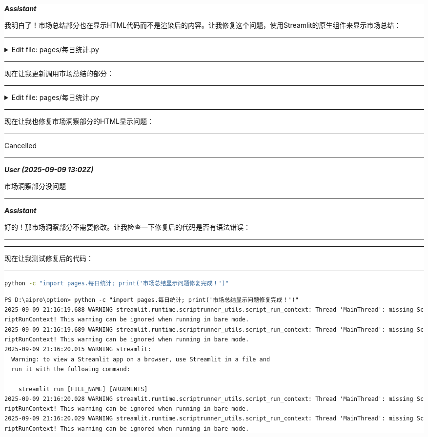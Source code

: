 _**Assistant**_

我明白了！市场总结部分也在显示HTML代码而不是渲染后的内容。让我修复这个问题，使用Streamlit的原生组件来显示市场总结：


---

<details><summary>Edit file: pages/每日统计.py</summary></details>

---

现在让我更新调用市场总结的部分：


---

<details><summary>Edit file: pages/每日统计.py</summary></details>

---

现在让我也修复市场洞察部分的HTML显示问题：


---

Cancelled

---

_**User (2025-09-09 13:02Z)**_

市场洞察部分没问题

---

_**Assistant**_

好的！那市场洞察部分不需要修改。让我检查一下修复后的代码是否有语法错误：


---



---

现在让我测试修复后的代码：


---

```bash
python -c "import pages.每日统计; print('市场总结显示问题修复完成！')"
```

```
PS D:\aipro\option> python -c "import pages.每日统计; print('市场总结显示问题修复完成！')"
2025-09-09 21:16:19.688 WARNING streamlit.runtime.scriptrunner_utils.script_run_context: Thread 'MainThread': missing ScriptRunContext! This warning can be ignored when running in bare mode.                          
2025-09-09 21:16:19.689 WARNING streamlit.runtime.scriptrunner_utils.script_run_context: Thread 'MainThread': missing ScriptRunContext! This warning can be ignored when running in bare mode.                          
2025-09-09 21:16:20.015 WARNING streamlit: 
  Warning: to view a Streamlit app on a browser, use Streamlit in a file and
  run it with the following command:

    streamlit run [FILE_NAME] [ARGUMENTS]
2025-09-09 21:16:20.028 WARNING streamlit.runtime.scriptrunner_utils.script_run_context: Thread 'MainThread': missing ScriptRunContext! This warning can be ignored when running in bare mode.                          
2025-09-09 21:16:20.029 WARNING streamlit.runtime.scriptrunner_utils.script_run_context: Thread 'MainThread': missing ScriptRunContext! This warning can be ignored when running in bare mode.                          
```